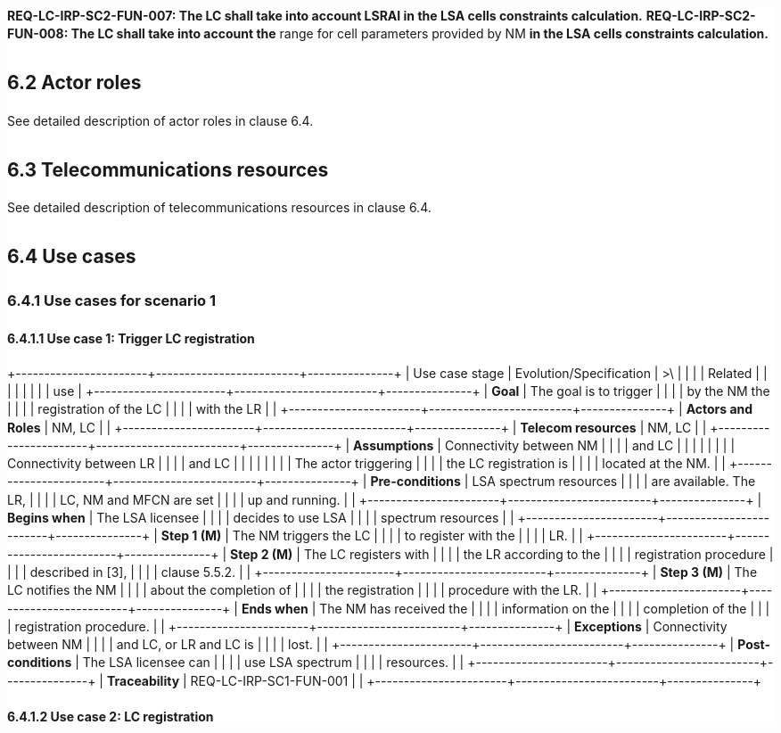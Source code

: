**REQ-LC-IRP-SC2-FUN-007: The LC shall take into account LSRAI in the LSA
cells constraints calculation.**
**REQ-LC-IRP-SC2-FUN-008: The LC shall take into account the** range for cell
parameters provided by NM **in the LSA cells constraints calculation.**
## 6.2 Actor roles
See detailed description of actor roles in clause 6.4.
## 6.3 Telecommunications resources
See detailed description of telecommunications resources in clause 6.4.
## 6.4 Use cases
### 6.4.1 Use cases for scenario 1
#### 6.4.1.1 Use case 1: Trigger LC registration
+-----------------------+-------------------------+---------------+ | Use case stage | Evolution/Specification | \>\ | | | | Related | | | | | | | | use | +-----------------------+-------------------------+---------------+ | **Goal** | The goal is to trigger | | | | by the NM the | | | | registration of the LC | | | | with the LR | | +-----------------------+-------------------------+---------------+ | **Actors and Roles** | NM, LC | | +-----------------------+-------------------------+---------------+ | **Telecom resources** | NM, LC | | +-----------------------+-------------------------+---------------+ | **Assumptions** | Connectivity between NM | | | | and LC | | | | | | | | Connectivity between LR | | | | and LC | | | | | | | | The actor triggering | | | | the LC registration is | | | | located at the NM. | | +-----------------------+-------------------------+---------------+ | **Pre-conditions** | LSA spectrum resources | | | | are available. The LR, | | | | LC, NM and MFCN are set | | | | up and running. | | +-----------------------+-------------------------+---------------+ | **Begins when** | The LSA licensee | | | | decides to use LSA | | | | spectrum resources | | +-----------------------+-------------------------+---------------+ | **Step 1 (M)** | The NM triggers the LC | | | | to register with the | | | | LR. | | +-----------------------+-------------------------+---------------+ | **Step 2 (M)** | The LC registers with | | | | the LR according to the | | | | registration procedure | | | | described in [3], | | | | clause 5.5.2. | | +-----------------------+-------------------------+---------------+ | **Step 3 (M)** | The LC notifies the NM | | | | about the completion of | | | | the registration | | | | procedure with the LR. | | +-----------------------+-------------------------+---------------+ | **Ends when** | The NM has received the | | | | information on the | | | | completion of the | | | | registration procedure. | | +-----------------------+-------------------------+---------------+ | **Exceptions** | Connectivity between NM | | | | and LC, or LR and LC is | | | | lost. | | +-----------------------+-------------------------+---------------+ | **Post-conditions** | The LSA licensee can | | | | use LSA spectrum | | | | resources. | | +-----------------------+-------------------------+---------------+ | **Traceability** | REQ-LC-IRP-SC1-FUN-001 | | +-----------------------+-------------------------+---------------+
#### 6.4.1.2 Use case 2: LC registration